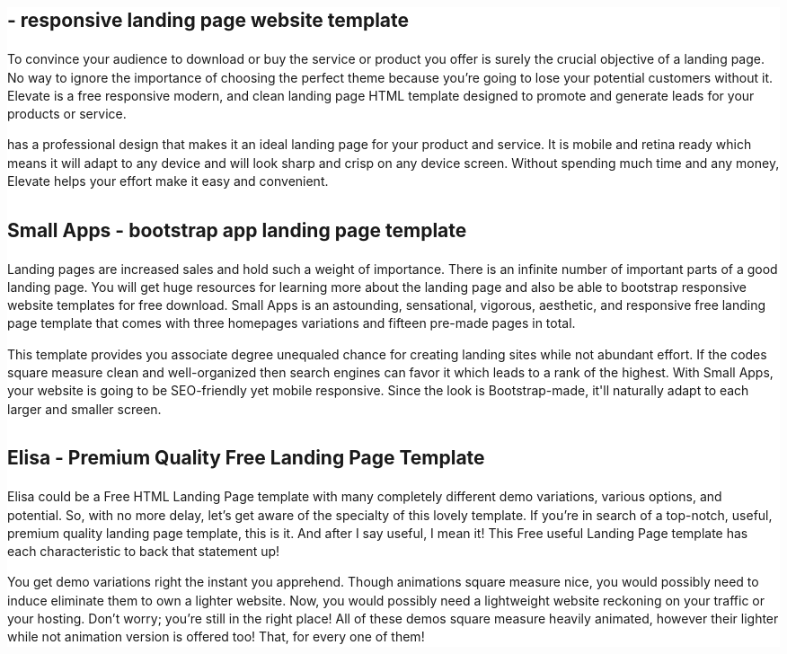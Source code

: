 <Download href="https://www.styleshout.com/free-templates/dazzle/"/>
<Demo href="https://www.styleshout.com/demo/?theme=dazzle"/>

## - responsive landing page website template

<Mockup src="/blog/elevate.png" alt="Responsive landing page template" />

To convince your audience to download or buy the service or product you offer is surely the crucial objective of a landing page. No way to ignore the importance of choosing the perfect theme because you’re going to lose your potential customers without it. Elevate is a free responsive modern, and clean landing page HTML template designed to promote and generate leads for your products or service.

 has a professional design that makes it an ideal landing page for your product and service. It is mobile and retina ready which means it will adapt to any device and will look sharp and crisp on any device screen. Without spending much time and any money, Elevate helps your effort make it easy and convenient.

<Download href="https://www.styleshout.com/free-templates/elevate/"/>
<Demo href="https://www.styleshout.com/demo/?theme=elevate"/>

## Small Apps - bootstrap app landing page template

<Mockup src="/blog/small-apps.png" alt="Responsive website template for software company" />

Landing pages are increased sales and hold such a weight of importance. There is an infinite number of important parts of a good landing page. You will get huge resources for learning more about the landing page and also be able to bootstrap responsive website templates for free download. Small Apps is an astounding, sensational, vigorous, aesthetic, and responsive free landing page template that comes with three homepages variations and fifteen pre-made pages in total.

This template provides you associate degree unequaled chance for creating landing sites while not abundant effort. If the codes square measure clean and well-organized then search engines can favor it which leads to a rank of the highest. With Small Apps, your website is going to be SEO-friendly yet mobile responsive. Since the look is Bootstrap-made, it'll naturally adapt to each larger and smaller screen.

<Download href="/products/small-apps"/>
<Demo href="https://demo.themefisher.com/small-apps/"/>

## Elisa - Premium Quality Free Landing Page Template

<Mockup src="/blog/elisa.png" alt="free landing page for software and it company" />

Elisa could be a Free HTML Landing Page template with many completely different demo variations, various options, and potential. So, with no more delay, let’s get aware of the specialty of this lovely template. If you’re in search of a top-notch, useful, premium quality landing page template, this is it. And after I say useful, I mean it! This Free useful Landing Page template has each characteristic to back that statement up!

You get demo variations right the instant you apprehend. Though animations square measure nice, you would possibly need to induce eliminate them to own a lighter website. Now, you would possibly need a lightweight website reckoning on your traffic or your hosting. Don’t worry; you’re still in the right place! All of these demos square measure heavily animated, however their lighter while not animation version is offered too! That, for every one of them!
